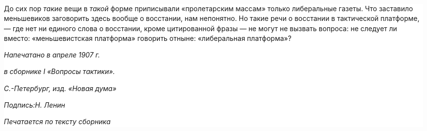 До сих пор _такие_ вещи в _такой_ форме приписывали «пролетарским массам» только либеральные газеты. Что заставило меньшевиков заговорить здесь вообще о восстании, нам непонятно. Но такие речи о восстании в тактической платформе, — где нет ни еди­ного слова о восстании, кроме цитированной фразы — не могут не вызвать вопроса: не следует ли вместо: «меньшевистская платформа» говорить отныне: «либеральная плат­форма»?

  

_Напечатано в апреле 1907 г._

_в сборнике_ _I_ _«Вопросы тактики»._

_С.-Петербург, изд. «Новая дума»_

_Подпись:Н. Ленин_

  

_Печатается по тексту сборника_